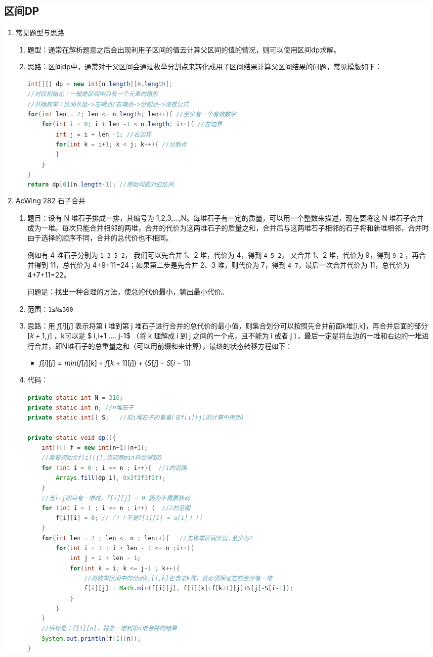 ## 区间DP

1. 常见题型与思路
   1. 题型：通常在解析题意之后会出现利用子区间的值去计算父区间的值的情况，则可以使用区间dp求解。

   2. 思路：区间dp中，通常对于父区间会通过枚举分割点来转化成用子区间结果计算父区间结果的问题，常见模版如下：

      ```java
      int[][] dp = new int[n.length][n.length];
      //对应初始化：一般是区间中只有一个元素的情形
      //开始枚举：区间长度->左端点/右端点->分割点->递推公式
      for(int len = 2; len <= n.length; len++){ //至少有一个有效数字
          for(int i = 0; i + len -1 < n.length; i++){ //左边界
              int j = i + len -1; //右边界
              for(int k = i+1; k < j; k++){ //分割点
              }
          }
      }
      return dp[0][n.length-1]; //原始问题对应区间
      ```
   
      
   
2. AcWing 282 石子合并
   1. 题目：设有 N 堆石子排成一排，其编号为 1,2,3,…,N。每堆石子有一定的质量，可以用一个整数来描述，现在要将这 N 堆石子合并成为一堆。每次只能合并相邻的两堆，合并的代价为这两堆石子的质量之和，合并后与这两堆石子相邻的石子将和新堆相邻，合并时由于选择的顺序不同，合并的总代价也不相同。

      例如有 4 堆石子分别为 `1 3 5 2`， 我们可以先合并 1、2 堆，代价为 4，得到 `4 5 2`， 又合并 1、2 堆，代价为 9，得到 `9 2` ，再合并得到 11，总代价为 4+9+11=24；如果第二步是先合并 2、3 堆，则代价为 7，得到 `4 7`，最后一次合并代价为 11，总代价为 4+7+11=22。

      问题是：找出一种合理的方法，使总的代价最小，输出最小代价。

   2. 范围：`1≤N≤300`

   3. 思路：用 $f[i][j]$ 表示将第 i 堆到第 j 堆石子进行合并的总代价的最小值，则集合划分可以按照先合并前面k堆[i,k]，再合并后面的部分 $[k+1,j]$ ，k可以是  $ i,i+1 .... j-1$ （将 k 理解成 i 到 j 之间的一个点，且不能为 i 或者 j ），最后一定是将左边的一堆和右边的一堆进行合并，即N堆石子的总重量之和（可以用前缀和来计算），最终的状态转移方程如下： 
   
      * $f[i][j] = min( f[i][k] + f[k+1][j] ) + (S[j] - S[i-1])$
   
   4. 代码：
   
      ```java
      private static int N = 310;
      private static int n; //n堆石子
      private static int[] S;   //前i堆石子的重量(在f[i][j]的计算中用到)
      
      private static void dp(){
          int[][] f = new int[n+1][n+1];
          //需要初始化f[i][j],否则取min将会得到0
          for (int i = 0 ; i <= n ; i++){  //i的范围
              Arrays.fill(dp[i], 0x3f3f3f3f);
          }
          //当i=j即只有一堆时，f[i][j] = 0 因为不需要移动
          for (int i = 1 ; i <= n ; i++) {  //i的范围
              f[i][i] = 0; //（！！不是f[i][i] = a[i]！！）
          }
          for(int len = 2 ; len <= n ; len++){   //先枚举区间长度,至少为2
              for(int i = 1 ; i + len - 1 <= n ;i++){  
                  int j = i + len - 1;
                  for(int k = i; k <= j-1 ; k++){   
                      //再枚举区间中的分点k,[i,k]包含第k堆，且必须保证左右至少有一堆
                      f[i][j] = Math.min(f[i][j], f[i][k]+f[k+1][j]+S[j]-S[i-1]);
                  }
              }
          }
          //目标是：f[1][n]，将第一堆到第n堆合并的结果
          System.out.println(f[1][n]);
      }